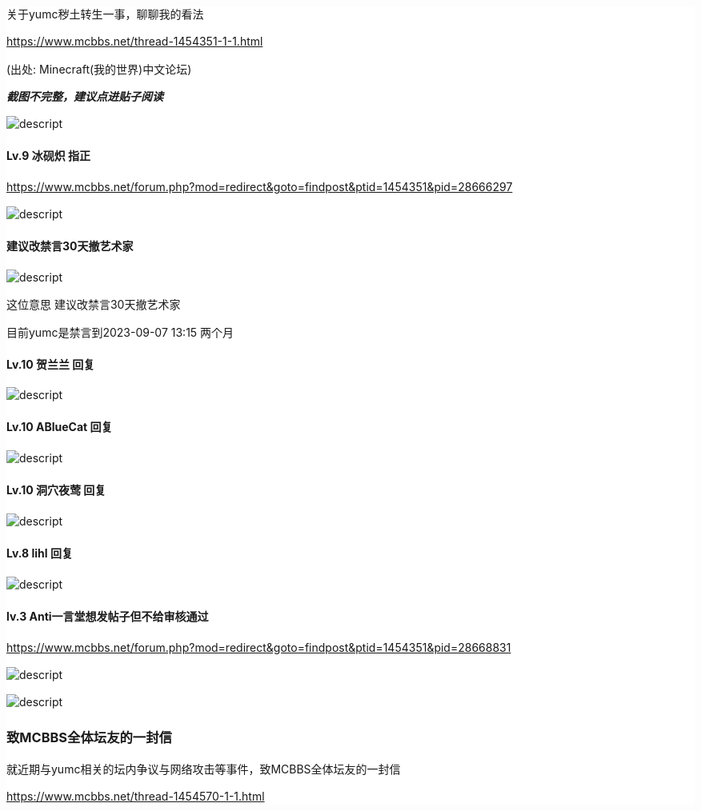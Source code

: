 关于yumc秽土转生一事，聊聊我的看法

https://www.mcbbs.net/thread-1454351-1-1.html

\(出处: Minecraft\(我的世界\)中文论坛\)

__*截图不完整，建议点进贴子阅读*__

![descript](/others/土皇帝喵/20240217202302_62.png)

#### Lv.9 冰砚炽 指正

https://www.mcbbs.net/forum.php?mod=redirect&goto=findpost&ptid=1454351&pid=28666297

![descript](/others/土皇帝喵/20240217202302_63.png)

#### 建议改禁言30天撤艺术家

![descript](/others/土皇帝喵/20240217202302_64.png)

这位意思 建议改禁言30天撤艺术家

目前yumc是禁言到2023-09-07 13:15 两个月

#### Lv.10 贺兰兰 回复

![descript](/others/土皇帝喵/20240217202302_65.png)

#### Lv.10 ABlueCat 回复

![descript](/others/土皇帝喵/20240217202302_66.png)

#### Lv.10 洞穴夜莺 回复

![descript](/others/土皇帝喵/20240217202302_67.png)

#### Lv.8 lihl 回复

![descript](/others/土皇帝喵/20240217202302_68.png)

#### lv.3 Anti一言堂想发帖子但不给审核通过

https://www.mcbbs.net/forum.php?mod=redirect&goto=findpost&ptid=1454351&pid=28668831

![descript](/others/土皇帝喵/20240217202302_69.png)

![descript](/others/土皇帝喵/20240217202302_70.png)

### 致MCBBS全体坛友的一封信

就近期与yumc相关的坛内争议与网络攻击等事件，致MCBBS全体坛友的一封信

https://www.mcbbs.net/thread-1454570-1-1.html
